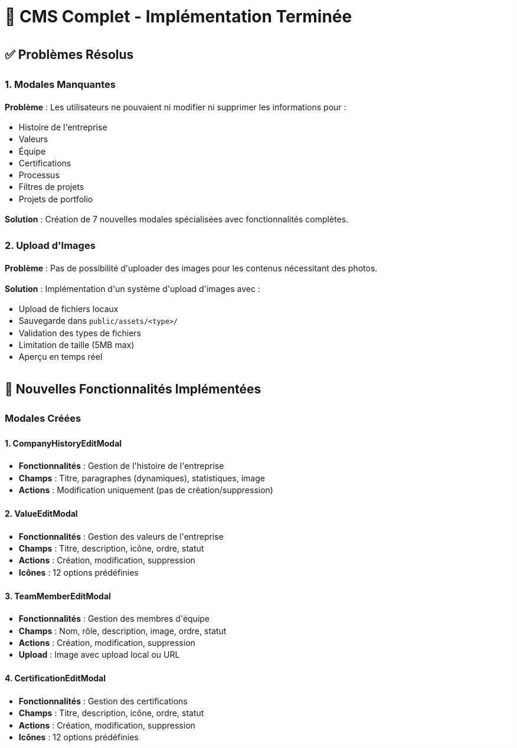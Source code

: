 # 🎉 CMS Complet - Implémentation Terminée

## ✅ **Problèmes Résolus**

### **1. Modales Manquantes**
**Problème** : Les utilisateurs ne pouvaient ni modifier ni supprimer les informations pour :
- Histoire de l'entreprise
- Valeurs
- Équipe
- Certifications
- Processus
- Filtres de projets
- Projets de portfolio

**Solution** : Création de 7 nouvelles modales spécialisées avec fonctionnalités complètes.

### **2. Upload d'Images**
**Problème** : Pas de possibilité d'uploader des images pour les contenus nécessitant des photos.

**Solution** : Implémentation d'un système d'upload d'images avec :
- Upload de fichiers locaux
- Sauvegarde dans `public/assets/<type>/`
- Validation des types de fichiers
- Limitation de taille (5MB max)
- Aperçu en temps réel

## 🚀 **Nouvelles Fonctionnalités Implémentées**

### **Modales Créées**

#### **1. CompanyHistoryEditModal**
- **Fonctionnalités** : Gestion de l'histoire de l'entreprise
- **Champs** : Titre, paragraphes (dynamiques), statistiques, image
- **Actions** : Modification uniquement (pas de création/suppression)

#### **2. ValueEditModal**
- **Fonctionnalités** : Gestion des valeurs de l'entreprise
- **Champs** : Titre, description, icône, ordre, statut
- **Actions** : Création, modification, suppression
- **Icônes** : 12 options prédéfinies

#### **3. TeamMemberEditModal**
- **Fonctionnalités** : Gestion des membres d'équipe
- **Champs** : Nom, rôle, description, image, ordre, statut
- **Actions** : Création, modification, suppression
- **Upload** : Image avec upload local ou URL

#### **4. CertificationEditModal**
- **Fonctionnalités** : Gestion des certifications
- **Champs** : Titre, description, icône, ordre, statut
- **Actions** : Création, modification, suppression
- **Icônes** : 12 options prédéfinies
